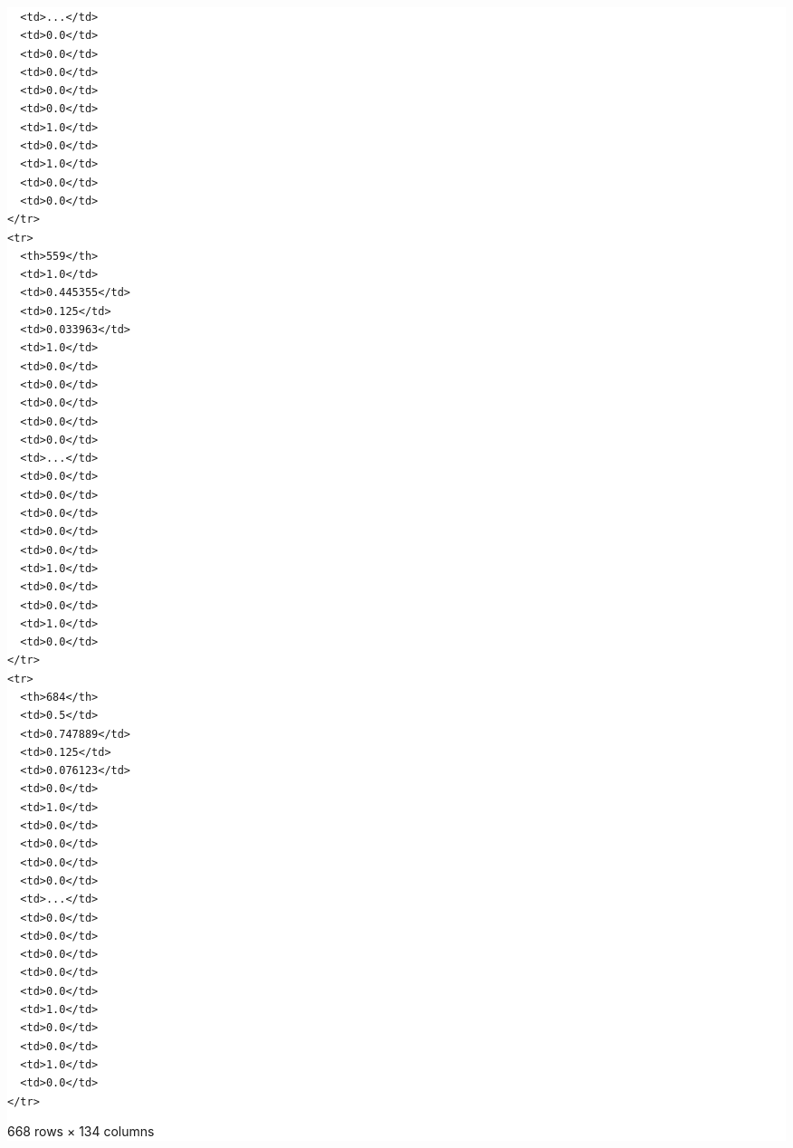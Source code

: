       <td>...</td>
      <td>0.0</td>
      <td>0.0</td>
      <td>0.0</td>
      <td>0.0</td>
      <td>0.0</td>
      <td>1.0</td>
      <td>0.0</td>
      <td>1.0</td>
      <td>0.0</td>
      <td>0.0</td>
    </tr>
    <tr>
      <th>559</th>
      <td>1.0</td>
      <td>0.445355</td>
      <td>0.125</td>
      <td>0.033963</td>
      <td>1.0</td>
      <td>0.0</td>
      <td>0.0</td>
      <td>0.0</td>
      <td>0.0</td>
      <td>0.0</td>
      <td>...</td>
      <td>0.0</td>
      <td>0.0</td>
      <td>0.0</td>
      <td>0.0</td>
      <td>0.0</td>
      <td>1.0</td>
      <td>0.0</td>
      <td>0.0</td>
      <td>1.0</td>
      <td>0.0</td>
    </tr>
    <tr>
      <th>684</th>
      <td>0.5</td>
      <td>0.747889</td>
      <td>0.125</td>
      <td>0.076123</td>
      <td>0.0</td>
      <td>1.0</td>
      <td>0.0</td>
      <td>0.0</td>
      <td>0.0</td>
      <td>0.0</td>
      <td>...</td>
      <td>0.0</td>
      <td>0.0</td>
      <td>0.0</td>
      <td>0.0</td>
      <td>0.0</td>
      <td>1.0</td>
      <td>0.0</td>
      <td>0.0</td>
      <td>1.0</td>
      <td>0.0</td>
    </tr>
  </tbody>
</table>
<p>668 rows × 134 columns</p>
</div>